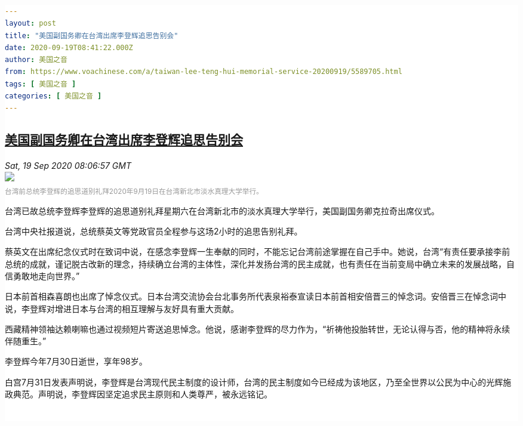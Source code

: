 ```yaml
---
layout: post
title: "美国副国务卿在台湾出席李登辉追思告别会"
date: 2020-09-19T08:41:22.000Z
author: 美国之音
from: https://www.voachinese.com/a/taiwan-lee-teng-hui-memorial-service-20200919/5589705.html
tags: [ 美国之音 ]
categories: [ 美国之音 ]
---
```


[美国副国务卿在台湾出席李登辉追思告别会](https://www.voachinese.com/a/taiwan-lee-teng-hui-memorial-service-20200919/5589705.html)
------

<div>
<div><i>Sat, 19 Sep 2020 08:06:57 GMT</i></div><img src="https://images.weserv.nl?url=gdb.voanews.com/5132ebb4-a28f-4888-9888-72996d48baab_r1_s_w900.jpg" width="100%"><div><small style="color: #999;">台湾前总统李登辉的追思道别礼拜2020年9月19日在台湾新北市淡水真理大学举行。</small></div><p>台湾已故总统李登辉李登辉的追思道别礼拜星期六在台湾新北市的淡水真理大学举行，美国副国务卿克拉奇出席仪式。</p><p>台湾中央社报道说，总统蔡英文等党政官员全程参与这场2小时的追思告别礼拜。</p><p>蔡英文在出席纪念仪式时在致词中说，在感念李登辉一生奉献的同时，不能忘记台湾前途掌握在自己手中。她说，台湾“有责任要承接李前总统的成就，谨记脱古改新的理念，持续确立台湾的主体性，深化并发扬台湾的民主成就，也有责任在当前变局中确立未来的发展战略，自信勇敢地走向世界。”</p><p>日本前首相森喜朗也出席了悼念仪式。日本台湾交流协会台北事务所代表泉裕泰宣读日本前首相安倍晋三的悼念词。安倍晋三在悼念词中说，李登辉对增进日本与台湾的相互理解与友好具有重大贡献。</p><p>西藏精神领袖达赖喇嘛也通过视频短片寄送追思悼念。他说，感谢李登辉的尽力作为，“祈祷他投胎转世，无论认得与否，他的精神将永续伴随重生。”</p><p>李登辉今年7月30日逝世，享年98岁。</p><p>白宫7月31日发表声明说，李登辉是台湾现代民主制度的设计师，台湾的民主制度如今已经成为该地区，乃至全世界以公民为中心的光辉施政典范。声明说，李登辉因坚定追求民主原则和人类尊严，被永远铭记。</p><p> </p>
</div>
